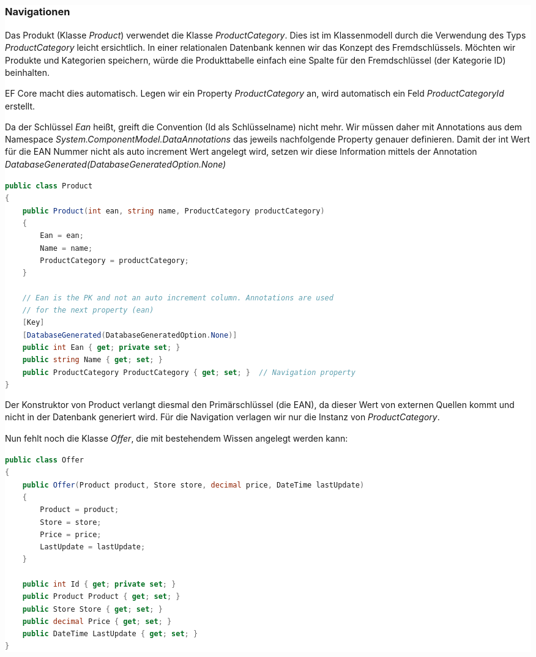 
### Navigationen

Das Produkt (Klasse *Product*) verwendet die Klasse *ProductCategory*. Dies ist im Klassenmodell
durch die Verwendung des Typs *ProductCategory* leicht ersichtlich. In einer relationalen
Datenbank kennen wir das Konzept des Fremdschlüssels. Möchten wir Produkte und Kategorien speichern,
würde die Produkttabelle einfach eine Spalte für den Fremdschlüssel (der Kategorie ID) beinhalten.

EF Core macht dies automatisch. Legen wir ein Property *ProductCategory* an, wird automatisch ein Feld *ProductCategoryId* erstellt.

Da der Schlüssel *Ean* heißt, greift die Convention (Id als Schlüsselname) nicht mehr. Wir müssen
daher mit Annotations aus dem Namespace *System.ComponentModel.DataAnnotations* das jeweils
nachfolgende Property genauer definieren. Damit der int Wert für die EAN Nummer nicht als
auto increment Wert angelegt wird, setzen wir diese Information mittels der Annotation
*DatabaseGenerated(DatabaseGeneratedOption.None)*

```csharp
public class Product
{
    public Product(int ean, string name, ProductCategory productCategory)
    {
        Ean = ean;
        Name = name;
        ProductCategory = productCategory;
    }

    // Ean is the PK and not an auto increment column. Annotations are used
    // for the next property (ean)
    [Key]
    [DatabaseGenerated(DatabaseGeneratedOption.None)]
    public int Ean { get; private set; }
    public string Name { get; set; }
    public ProductCategory ProductCategory { get; set; }  // Navigation property
}
```

Der Konstruktor von Product verlangt diesmal den Primärschlüssel (die EAN), da dieser Wert
von externen Quellen kommt und nicht in der Datenbank generiert wird. Für die Navigation
verlagen wir nur die Instanz von *ProductCategory*.

Nun fehlt noch die Klasse *Offer*, die mit bestehendem Wissen angelegt werden kann:

```csharp
public class Offer
{
    public Offer(Product product, Store store, decimal price, DateTime lastUpdate)
    {
        Product = product;
        Store = store;
        Price = price;
        LastUpdate = lastUpdate;
    }

    public int Id { get; private set; }
    public Product Product { get; set; }
    public Store Store { get; set; }
    public decimal Price { get; set; }
    public DateTime LastUpdate { get; set; }
}
```
